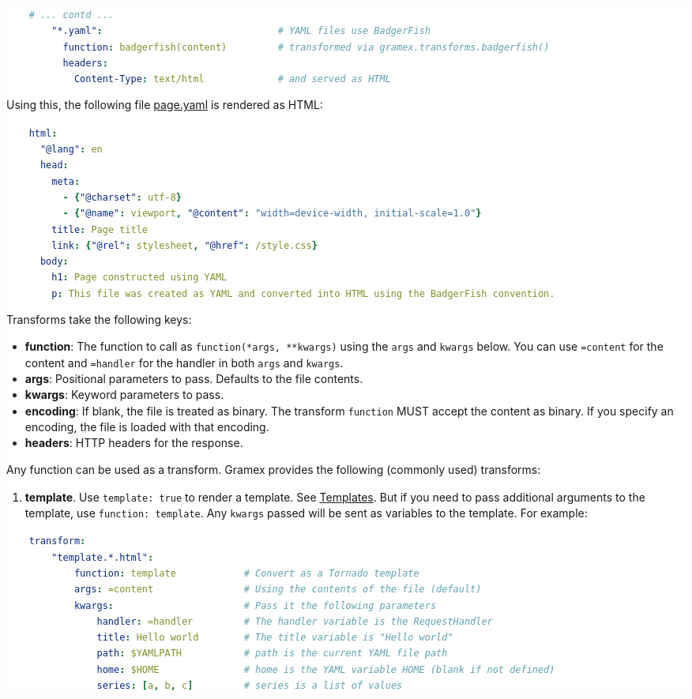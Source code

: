 ```yaml
    # ... contd ...
        "*.yaml":                               # YAML files use BadgerFish
          function: badgerfish(content)         # transformed via gramex.transforms.badgerfish()
          headers:
            Content-Type: text/html             # and served as HTML
```

Using this, the following file [page.yaml](page.yaml) is rendered as HTML:

```yaml
    html:
      "@lang": en
      head:
        meta:
          - {"@charset": utf-8}
          - {"@name": viewport, "@content": "width=device-width, initial-scale=1.0"}
        title: Page title
        link: {"@rel": stylesheet, "@href": /style.css}
      body:
        h1: Page constructed using YAML
        p: This file was created as YAML and converted into HTML using the BadgerFish convention.
```

Transforms take the following keys:

- **function**: The function to call as `function(*args, **kwargs)` using the
  `args` and `kwargs` below. You can use `=content` for the content and
  `=handler` for the handler in both `args` and `kwargs`.
- **args**: Positional parameters to pass. Defaults to the file contents.
- **kwargs**: Keyword parameters to pass.
- **encoding**: If blank, the file is treated as binary. The transform
  `function` MUST accept the content as binary. If you specify an encoding, the
  file is loaded with that encoding.
- **headers**: HTTP headers for the response.

Any function can be used as a transform. Gramex provides the following (commonly
used) transforms:

1. **template**. Use `template: true` to render a template. See
   [Templates](#templates). But if you need to pass additional arguments to the
   template, use `function: template`. Any `kwargs` passed will be sent as
   variables to the template. For example:

```yaml
    transform:
        "template.*.html":
            function: template            # Convert as a Tornado template
            args: =content                # Using the contents of the file (default)
            kwargs:                       # Pass it the following parameters
                handler: =handler         # The handler variable is the RequestHandler
                title: Hello world        # The title variable is "Hello world"
                path: $YAMLPATH           # path is the current YAML file path
                home: $HOME               # home is the YAML variable HOME (blank if not defined)
                series: [a, b, c]         # series is a list of values
```


[xsrf]: http://www.tornadoweb.org/en/stable/guide/security.html#cross-site-request-forgery-protection
[filehandler]: https://learn.gramener.com/gramex/gramex.handlers.html#gramex.handlers.FileHandler
[template]: http://www.tornadoweb.org/en/stable/template.html
[template-syntax]: http://www.tornadoweb.org/en/stable/guide/templates.html#template-syntax